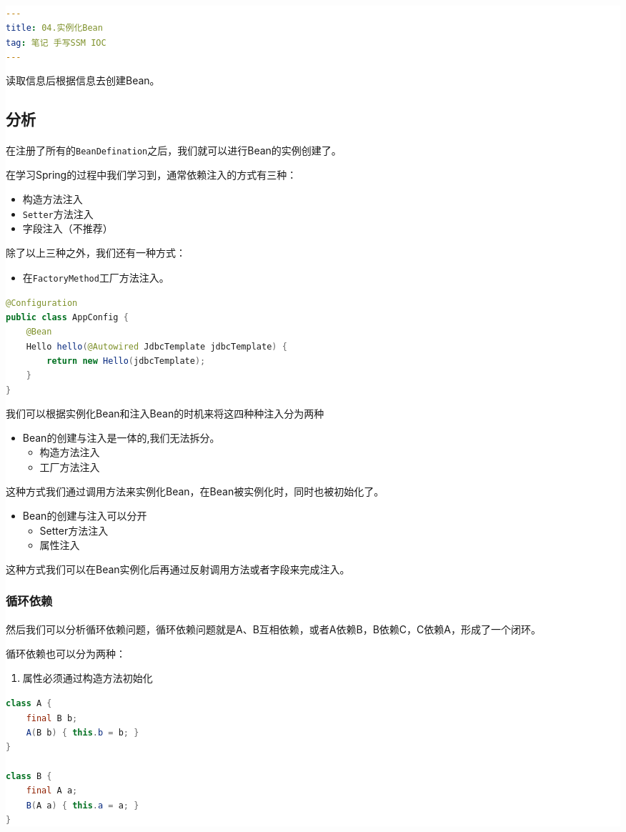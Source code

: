 ```yaml
---
title: 04.实例化Bean
tag: 笔记 手写SSM IOC
---
```


读取信息后根据信息去创建Bean。



## 分析

在注册了所有的`BeanDefination`之后，我们就可以进行Bean的实例创建了。

在学习Spring的过程中我们学习到，通常依赖注入的方式有三种：

* 构造方法注入
* `Setter`方法注入
* 字段注入（不推荐）

除了以上三种之外，我们还有一种方式：

* 在`FactoryMethod`工厂方法注入。

```java
@Configuration
public class AppConfig {
    @Bean
    Hello hello(@Autowired JdbcTemplate jdbcTemplate) {
        return new Hello(jdbcTemplate);
    }
}
```

我们可以根据实例化Bean和注入Bean的时机来将这四种种注入分为两种

* Bean的创建与注入是一体的,我们无法拆分。
  * 构造方法注入
  * 工厂方法注入

这种方式我们通过调用方法来实例化Bean，在Bean被实例化时，同时也被初始化了。

* Bean的创建与注入可以分开
  * Setter方法注入
  * 属性注入

这种方式我们可以在Bean实例化后再通过反射调用方法或者字段来完成注入。

### 循环依赖

然后我们可以分析循环依赖问题，循环依赖问题就是A、B互相依赖，或者A依赖B，B依赖C，C依赖A，形成了一个闭环。

循环依赖也可以分为两种：

1. 属性必须通过构造方法初始化

```java
class A {
    final B b;
    A(B b) { this.b = b; }
}

class B {
    final A a;
    B(A a) { this.a = a; }
}
```
